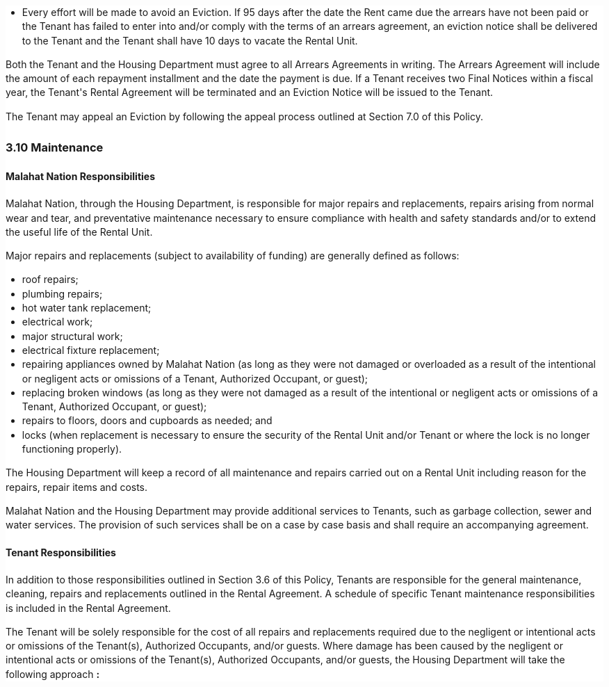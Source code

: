 - Every effort will be made to avoid an Eviction. If 95 days after the date the Rent came due the arrears have not been paid or the Tenant has failed to enter into and/or comply with the terms of an arrears agreement, an eviction notice shall be delivered to the Tenant and the Tenant shall have 10 days to vacate the Rental Unit.

Both the Tenant and the Housing Department must agree to all Arrears Agreements in writing. The Arrears Agreement will include the amount of each repayment installment and the date the payment is due. If a Tenant receives two Final Notices within a fiscal year, the Tenant&#39;s Rental Agreement will be terminated and an Eviction Notice will be issued to the Tenant.

The Tenant may appeal an Eviction by following the appeal process outlined at Section 7.0 of this Policy.

### 3.10 Maintenance

#### Malahat Nation Responsibilities


Malahat Nation, through the Housing Department, is responsible for major repairs and replacements, repairs arising from normal wear and tear, and preventative maintenance necessary to ensure compliance with health and safety standards and/or to extend the useful life of the Rental Unit.

Major repairs and replacements (subject to availability of funding) are generally defined as follows:

- roof repairs;
- plumbing repairs;
- hot water tank replacement;
- electrical work;
- major structural work;
- electrical fixture replacement;
- repairing appliances owned by Malahat Nation (as long as they were not damaged or overloaded as a result of the intentional or negligent acts or omissions of a Tenant, Authorized Occupant, or guest);
- replacing broken windows (as long as they were not damaged as a result of the intentional or negligent acts or omissions of a Tenant, Authorized Occupant, or guest);
- repairs to floors, doors and cupboards as needed; and
- locks (when replacement is necessary to ensure the security of the Rental Unit and/or Tenant or where the lock is no longer functioning properly).

The Housing Department will keep a record of all maintenance and repairs carried out on a Rental Unit including reason for the repairs, repair items and costs.

Malahat Nation and the Housing Department may provide additional services to Tenants, such as garbage collection, sewer and water services. The provision of such services shall be on a case by case basis and shall require an accompanying agreement.

#### Tenant Responsibilities

In addition to those responsibilities outlined in Section 3.6 of this Policy, Tenants are responsible for the general maintenance, cleaning, repairs and replacements outlined in the Rental Agreement. A schedule of specific Tenant maintenance responsibilities is included in the Rental Agreement.

The Tenant will be solely responsible for the cost of all repairs and replacements required due to the negligent or intentional acts or omissions of the Tenant(s), Authorized Occupants, and/or guests. Where damage has been caused by the negligent or intentional acts or omissions of the Tenant(s), Authorized Occupants, and/or guests, the Housing Department will take the following approach **:**

